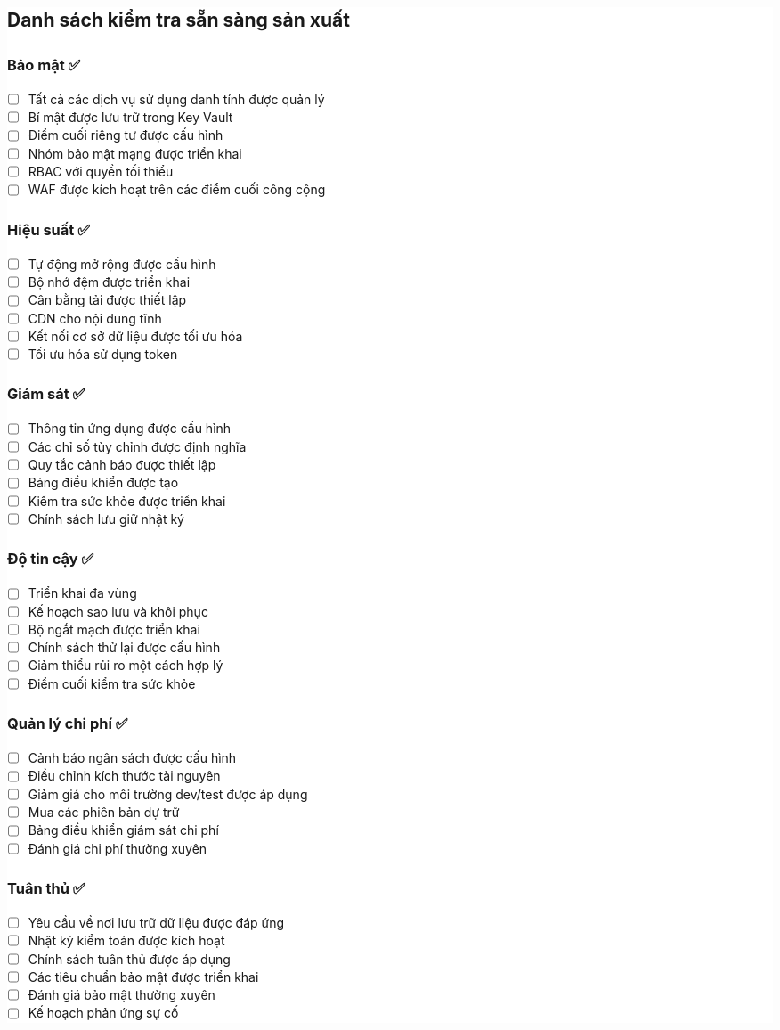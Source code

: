 ## Danh sách kiểm tra sẵn sàng sản xuất

### Bảo mật ✅
- [ ] Tất cả các dịch vụ sử dụng danh tính được quản lý
- [ ] Bí mật được lưu trữ trong Key Vault
- [ ] Điểm cuối riêng tư được cấu hình
- [ ] Nhóm bảo mật mạng được triển khai
- [ ] RBAC với quyền tối thiểu
- [ ] WAF được kích hoạt trên các điểm cuối công cộng

### Hiệu suất ✅
- [ ] Tự động mở rộng được cấu hình
- [ ] Bộ nhớ đệm được triển khai
- [ ] Cân bằng tải được thiết lập
- [ ] CDN cho nội dung tĩnh
- [ ] Kết nối cơ sở dữ liệu được tối ưu hóa
- [ ] Tối ưu hóa sử dụng token

### Giám sát ✅
- [ ] Thông tin ứng dụng được cấu hình
- [ ] Các chỉ số tùy chỉnh được định nghĩa
- [ ] Quy tắc cảnh báo được thiết lập
- [ ] Bảng điều khiển được tạo
- [ ] Kiểm tra sức khỏe được triển khai
- [ ] Chính sách lưu giữ nhật ký

### Độ tin cậy ✅
- [ ] Triển khai đa vùng
- [ ] Kế hoạch sao lưu và khôi phục
- [ ] Bộ ngắt mạch được triển khai
- [ ] Chính sách thử lại được cấu hình
- [ ] Giảm thiểu rủi ro một cách hợp lý
- [ ] Điểm cuối kiểm tra sức khỏe

### Quản lý chi phí ✅
- [ ] Cảnh báo ngân sách được cấu hình
- [ ] Điều chỉnh kích thước tài nguyên
- [ ] Giảm giá cho môi trường dev/test được áp dụng
- [ ] Mua các phiên bản dự trữ
- [ ] Bảng điều khiển giám sát chi phí
- [ ] Đánh giá chi phí thường xuyên

### Tuân thủ ✅
- [ ] Yêu cầu về nơi lưu trữ dữ liệu được đáp ứng
- [ ] Nhật ký kiểm toán được kích hoạt
- [ ] Chính sách tuân thủ được áp dụng
- [ ] Các tiêu chuẩn bảo mật được triển khai
- [ ] Đánh giá bảo mật thường xuyên
- [ ] Kế hoạch phản ứng sự cố
